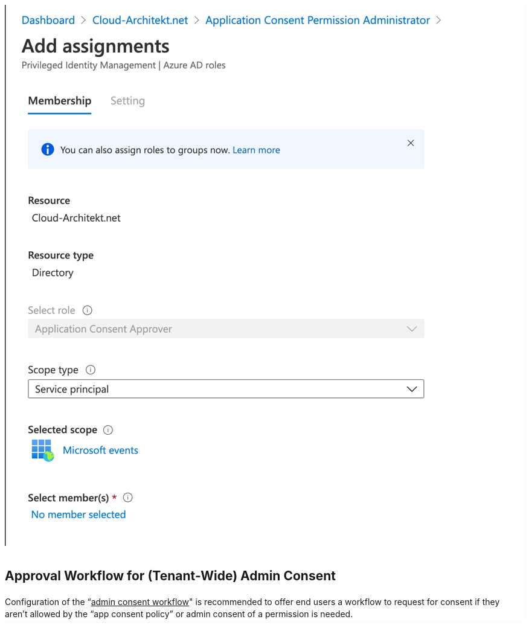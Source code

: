 ![./media/ConsentGrant28.png](./media/ConsentGrant28.png)

## Approval Workflow for (Tenant-Wide) Admin Consent

Configuration of the “[admin consent workflow](https://docs.microsoft.com/en-us/azure/active-directory/manage-apps/configure-admin-consent-workflow)" is recommended to offer end users a workflow to request for consent if they aren’t allowed by the “app consent policy” or admin consent of a permission is needed.
